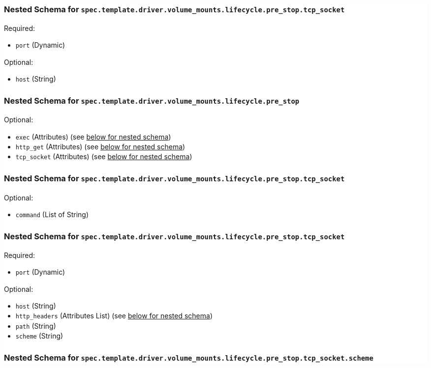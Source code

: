 
<a id="nestedatt--spec--template--driver--volume_mounts--lifecycle--pre_stop--tcp_socket"></a>
### Nested Schema for `spec.template.driver.volume_mounts.lifecycle.pre_stop.tcp_socket`

Required:

- `port` (Dynamic)

Optional:

- `host` (String)



<a id="nestedatt--spec--template--driver--volume_mounts--lifecycle--pre_stop"></a>
### Nested Schema for `spec.template.driver.volume_mounts.lifecycle.pre_stop`

Optional:

- `exec` (Attributes) (see [below for nested schema](#nestedatt--spec--template--driver--volume_mounts--lifecycle--pre_stop--exec))
- `http_get` (Attributes) (see [below for nested schema](#nestedatt--spec--template--driver--volume_mounts--lifecycle--pre_stop--http_get))
- `tcp_socket` (Attributes) (see [below for nested schema](#nestedatt--spec--template--driver--volume_mounts--lifecycle--pre_stop--tcp_socket))

<a id="nestedatt--spec--template--driver--volume_mounts--lifecycle--pre_stop--exec"></a>
### Nested Schema for `spec.template.driver.volume_mounts.lifecycle.pre_stop.tcp_socket`

Optional:

- `command` (List of String)


<a id="nestedatt--spec--template--driver--volume_mounts--lifecycle--pre_stop--http_get"></a>
### Nested Schema for `spec.template.driver.volume_mounts.lifecycle.pre_stop.tcp_socket`

Required:

- `port` (Dynamic)

Optional:

- `host` (String)
- `http_headers` (Attributes List) (see [below for nested schema](#nestedatt--spec--template--driver--volume_mounts--lifecycle--pre_stop--tcp_socket--http_headers))
- `path` (String)
- `scheme` (String)

<a id="nestedatt--spec--template--driver--volume_mounts--lifecycle--pre_stop--tcp_socket--http_headers"></a>
### Nested Schema for `spec.template.driver.volume_mounts.lifecycle.pre_stop.tcp_socket.scheme`
